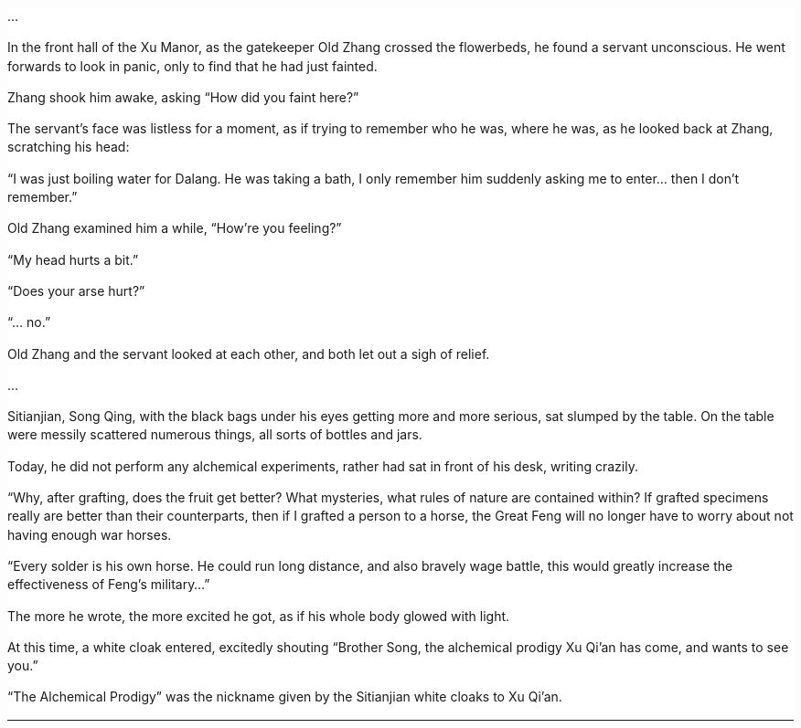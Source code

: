 …

In the front hall of the Xu Manor, as the gatekeeper Old Zhang crossed the flowerbeds, he found a servant unconscious. He went forwards to look in panic, only to find that he had just fainted.

Zhang shook him awake, asking “How did you faint here?”

The servant’s face was listless for a moment, as if trying to remember who he was, where he was, as he looked back at Zhang, scratching his head:

“I was just boiling water for Dalang. He was taking a bath, I only remember him suddenly asking me to enter… then I don’t remember.”

Old Zhang examined him a while, “How’re you feeling?”

“My head hurts a bit.”

“Does your arse hurt?”

“… no.”

Old Zhang and the servant looked at each other, and both let out a sigh of relief.

…

Sitianjian, Song Qing, with the black bags under his eyes getting more and more serious, sat slumped by the table. On the table were messily scattered numerous things, all sorts of bottles and jars. 

Today, he did not perform any alchemical experiments, rather had sat in front of his desk, writing crazily. 

“Why, after grafting, does the fruit get better? What mysteries, what rules of nature are contained within? If grafted specimens really are better than their counterparts, then if I grafted a person to a horse, the Great Feng will no longer have to worry about not having enough war horses.

“Every solder is his own horse. He could run long distance, and also bravely wage battle, this would greatly increase the effectiveness of Feng’s military…”

The more he wrote, the more excited he got, as if his whole body  glowed with light.

At this time, a white cloak entered, excitedly shouting “Brother Song, the alchemical prodigy Xu Qi’an has come, and wants to see you.”

“The Alchemical Prodigy” was the nickname given by the Sitianjian white cloaks to Xu Qi’an.

---

[^1]: Mandarin Ducks (鸳鸯) are an auspicious sign for love, as they always come in pairs, and stay with a pair for life. Their Chinese name, *yuanyang*, has *yuan* for the male, and *yang* for the female. They are also very pretty ducks, which is why I thought I’d footnote them.    
    
